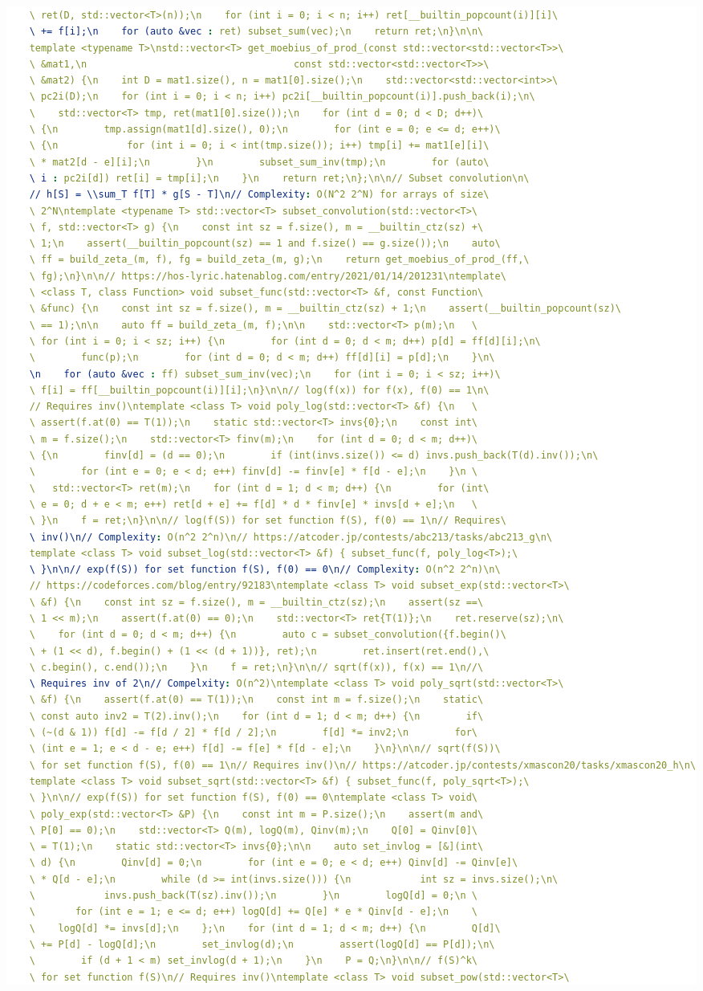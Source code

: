 ```yaml
    \ ret(D, std::vector<T>(n));\n    for (int i = 0; i < n; i++) ret[__builtin_popcount(i)][i]\
    \ += f[i];\n    for (auto &vec : ret) subset_sum(vec);\n    return ret;\n}\n\n\
    template <typename T>\nstd::vector<T> get_moebius_of_prod_(const std::vector<std::vector<T>>\
    \ &mat1,\n                                    const std::vector<std::vector<T>>\
    \ &mat2) {\n    int D = mat1.size(), n = mat1[0].size();\n    std::vector<std::vector<int>>\
    \ pc2i(D);\n    for (int i = 0; i < n; i++) pc2i[__builtin_popcount(i)].push_back(i);\n\
    \    std::vector<T> tmp, ret(mat1[0].size());\n    for (int d = 0; d < D; d++)\
    \ {\n        tmp.assign(mat1[d].size(), 0);\n        for (int e = 0; e <= d; e++)\
    \ {\n            for (int i = 0; i < int(tmp.size()); i++) tmp[i] += mat1[e][i]\
    \ * mat2[d - e][i];\n        }\n        subset_sum_inv(tmp);\n        for (auto\
    \ i : pc2i[d]) ret[i] = tmp[i];\n    }\n    return ret;\n};\n\n// Subset convolution\n\
    // h[S] = \\sum_T f[T] * g[S - T]\n// Complexity: O(N^2 2^N) for arrays of size\
    \ 2^N\ntemplate <typename T> std::vector<T> subset_convolution(std::vector<T>\
    \ f, std::vector<T> g) {\n    const int sz = f.size(), m = __builtin_ctz(sz) +\
    \ 1;\n    assert(__builtin_popcount(sz) == 1 and f.size() == g.size());\n    auto\
    \ ff = build_zeta_(m, f), fg = build_zeta_(m, g);\n    return get_moebius_of_prod_(ff,\
    \ fg);\n}\n\n// https://hos-lyric.hatenablog.com/entry/2021/01/14/201231\ntemplate\
    \ <class T, class Function> void subset_func(std::vector<T> &f, const Function\
    \ &func) {\n    const int sz = f.size(), m = __builtin_ctz(sz) + 1;\n    assert(__builtin_popcount(sz)\
    \ == 1);\n\n    auto ff = build_zeta_(m, f);\n\n    std::vector<T> p(m);\n   \
    \ for (int i = 0; i < sz; i++) {\n        for (int d = 0; d < m; d++) p[d] = ff[d][i];\n\
    \        func(p);\n        for (int d = 0; d < m; d++) ff[d][i] = p[d];\n    }\n\
    \n    for (auto &vec : ff) subset_sum_inv(vec);\n    for (int i = 0; i < sz; i++)\
    \ f[i] = ff[__builtin_popcount(i)][i];\n}\n\n// log(f(x)) for f(x), f(0) == 1\n\
    // Requires inv()\ntemplate <class T> void poly_log(std::vector<T> &f) {\n   \
    \ assert(f.at(0) == T(1));\n    static std::vector<T> invs{0};\n    const int\
    \ m = f.size();\n    std::vector<T> finv(m);\n    for (int d = 0; d < m; d++)\
    \ {\n        finv[d] = (d == 0);\n        if (int(invs.size()) <= d) invs.push_back(T(d).inv());\n\
    \        for (int e = 0; e < d; e++) finv[d] -= finv[e] * f[d - e];\n    }\n \
    \   std::vector<T> ret(m);\n    for (int d = 1; d < m; d++) {\n        for (int\
    \ e = 0; d + e < m; e++) ret[d + e] += f[d] * d * finv[e] * invs[d + e];\n   \
    \ }\n    f = ret;\n}\n\n// log(f(S)) for set function f(S), f(0) == 1\n// Requires\
    \ inv()\n// Complexity: O(n^2 2^n)\n// https://atcoder.jp/contests/abc213/tasks/abc213_g\n\
    template <class T> void subset_log(std::vector<T> &f) { subset_func(f, poly_log<T>);\
    \ }\n\n// exp(f(S)) for set function f(S), f(0) == 0\n// Complexity: O(n^2 2^n)\n\
    // https://codeforces.com/blog/entry/92183\ntemplate <class T> void subset_exp(std::vector<T>\
    \ &f) {\n    const int sz = f.size(), m = __builtin_ctz(sz);\n    assert(sz ==\
    \ 1 << m);\n    assert(f.at(0) == 0);\n    std::vector<T> ret{T(1)};\n    ret.reserve(sz);\n\
    \    for (int d = 0; d < m; d++) {\n        auto c = subset_convolution({f.begin()\
    \ + (1 << d), f.begin() + (1 << (d + 1))}, ret);\n        ret.insert(ret.end(),\
    \ c.begin(), c.end());\n    }\n    f = ret;\n}\n\n// sqrt(f(x)), f(x) == 1\n//\
    \ Requires inv of 2\n// Compelxity: O(n^2)\ntemplate <class T> void poly_sqrt(std::vector<T>\
    \ &f) {\n    assert(f.at(0) == T(1));\n    const int m = f.size();\n    static\
    \ const auto inv2 = T(2).inv();\n    for (int d = 1; d < m; d++) {\n        if\
    \ (~(d & 1)) f[d] -= f[d / 2] * f[d / 2];\n        f[d] *= inv2;\n        for\
    \ (int e = 1; e < d - e; e++) f[d] -= f[e] * f[d - e];\n    }\n}\n\n// sqrt(f(S))\
    \ for set function f(S), f(0) == 1\n// Requires inv()\n// https://atcoder.jp/contests/xmascon20/tasks/xmascon20_h\n\
    template <class T> void subset_sqrt(std::vector<T> &f) { subset_func(f, poly_sqrt<T>);\
    \ }\n\n// exp(f(S)) for set function f(S), f(0) == 0\ntemplate <class T> void\
    \ poly_exp(std::vector<T> &P) {\n    const int m = P.size();\n    assert(m and\
    \ P[0] == 0);\n    std::vector<T> Q(m), logQ(m), Qinv(m);\n    Q[0] = Qinv[0]\
    \ = T(1);\n    static std::vector<T> invs{0};\n\n    auto set_invlog = [&](int\
    \ d) {\n        Qinv[d] = 0;\n        for (int e = 0; e < d; e++) Qinv[d] -= Qinv[e]\
    \ * Q[d - e];\n        while (d >= int(invs.size())) {\n            int sz = invs.size();\n\
    \            invs.push_back(T(sz).inv());\n        }\n        logQ[d] = 0;\n \
    \       for (int e = 1; e <= d; e++) logQ[d] += Q[e] * e * Qinv[d - e];\n    \
    \    logQ[d] *= invs[d];\n    };\n    for (int d = 1; d < m; d++) {\n        Q[d]\
    \ += P[d] - logQ[d];\n        set_invlog(d);\n        assert(logQ[d] == P[d]);\n\
    \        if (d + 1 < m) set_invlog(d + 1);\n    }\n    P = Q;\n}\n\n// f(S)^k\
    \ for set function f(S)\n// Requires inv()\ntemplate <class T> void subset_pow(std::vector<T>\
```